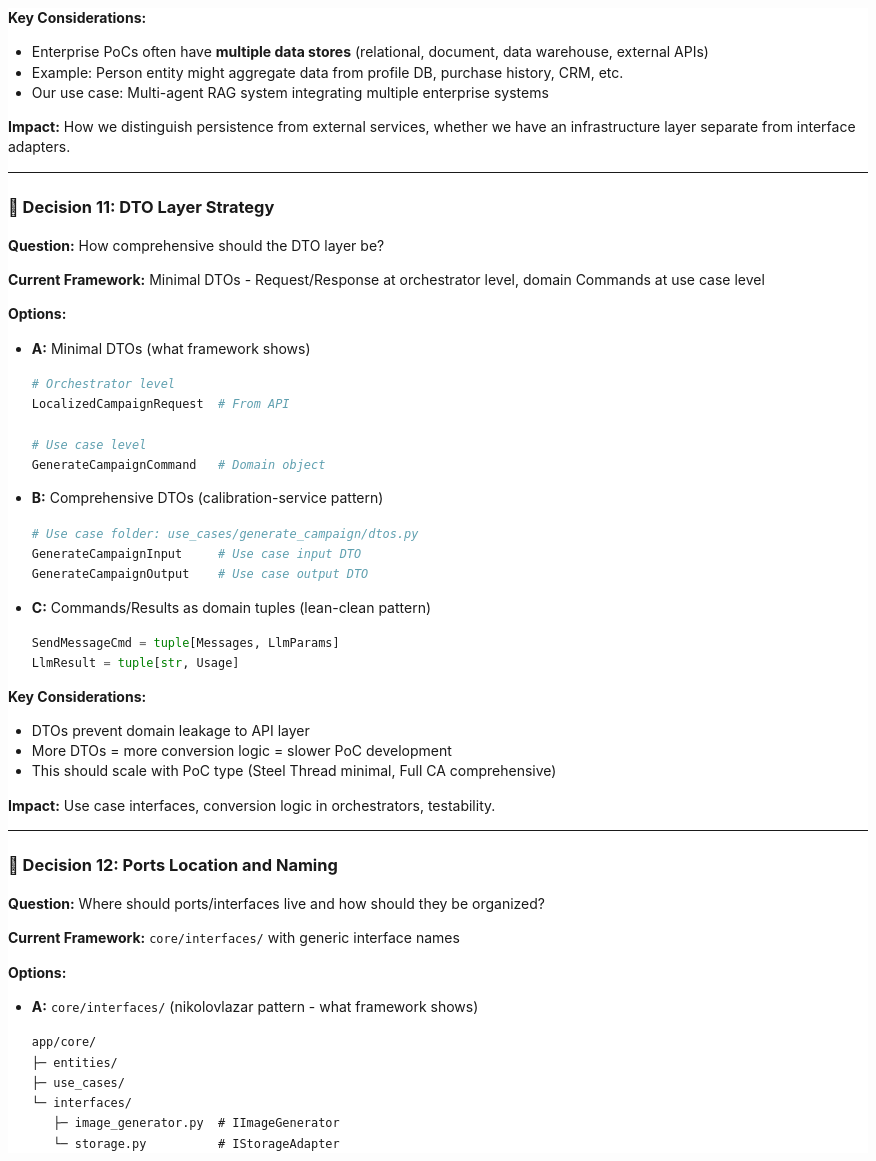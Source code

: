 **Key Considerations:**
- Enterprise PoCs often have **multiple data stores** (relational, document, data warehouse, external APIs)
- Example: Person entity might aggregate data from profile DB, purchase history, CRM, etc.
- Our use case: Multi-agent RAG system integrating multiple enterprise systems

**Impact:** How we distinguish persistence from external services, whether we have an infrastructure layer separate from interface adapters.

---

### 🚧 Decision 11: DTO Layer Strategy
**Question:** How comprehensive should the DTO layer be?

**Current Framework:** Minimal DTOs - Request/Response at orchestrator level, domain Commands at use case level

**Options:**
- **A:** Minimal DTOs (what framework shows)
  ```python
  # Orchestrator level
  LocalizedCampaignRequest  # From API

  # Use case level
  GenerateCampaignCommand   # Domain object
  ```

- **B:** Comprehensive DTOs (calibration-service pattern)
  ```python
  # Use case folder: use_cases/generate_campaign/dtos.py
  GenerateCampaignInput     # Use case input DTO
  GenerateCampaignOutput    # Use case output DTO
  ```

- **C:** Commands/Results as domain tuples (lean-clean pattern)
  ```python
  SendMessageCmd = tuple[Messages, LlmParams]
  LlmResult = tuple[str, Usage]
  ```

**Key Considerations:**
- DTOs prevent domain leakage to API layer
- More DTOs = more conversion logic = slower PoC development
- This should scale with PoC type (Steel Thread minimal, Full CA comprehensive)

**Impact:** Use case interfaces, conversion logic in orchestrators, testability.

---

### 🚧 Decision 12: Ports Location and Naming
**Question:** Where should ports/interfaces live and how should they be organized?

**Current Framework:** `core/interfaces/` with generic interface names

**Options:**
- **A:** `core/interfaces/` (nikolovlazar pattern - what framework shows)
  ```
  app/core/
  ├─ entities/
  ├─ use_cases/
  └─ interfaces/
     ├─ image_generator.py  # IImageGenerator
     └─ storage.py          # IStorageAdapter
  ```
